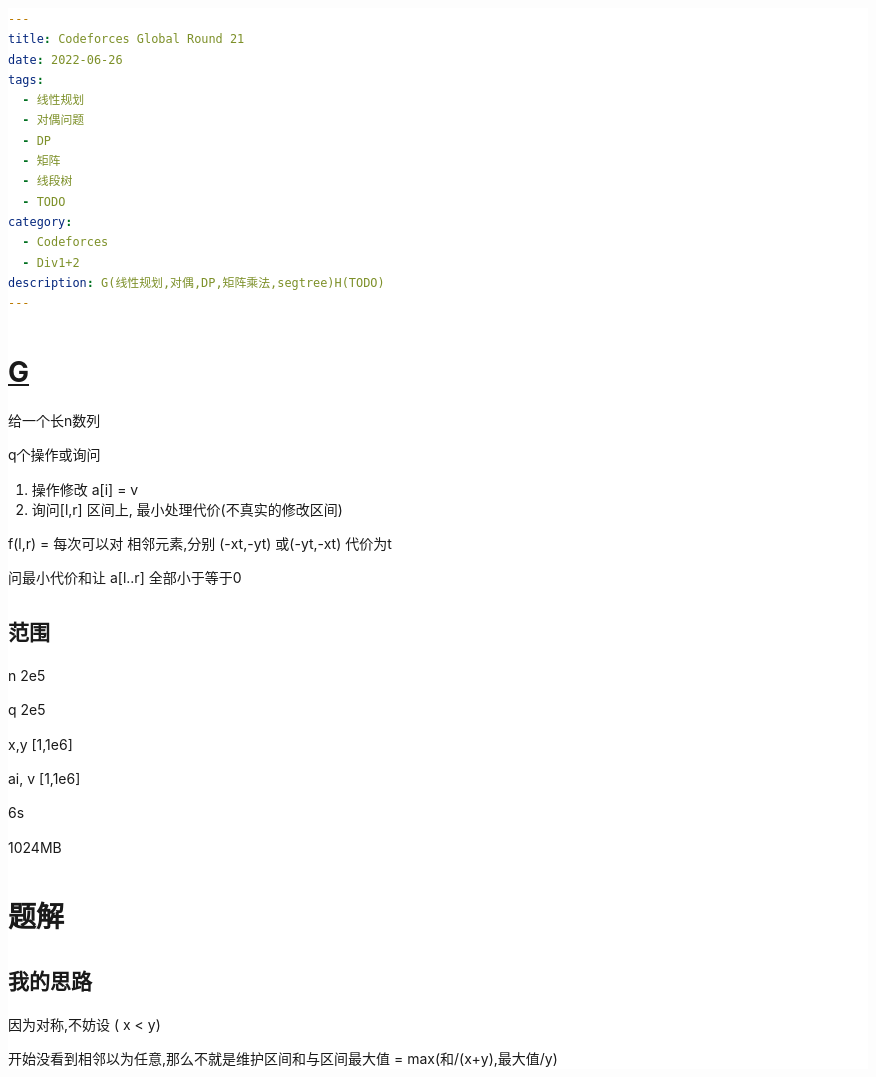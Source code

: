 ```yaml
---
title: Codeforces Global Round 21
date: 2022-06-26
tags:
  - 线性规划
  - 对偶问题
  - DP
  - 矩阵
  - 线段树
  - TODO
category:
  - Codeforces
  - Div1+2
description: G(线性规划,对偶,DP,矩阵乘法,segtree)H(TODO)
---
```



# [G](https://codeforces.com/contest/1696/problem/G)

给一个长n数列

q个操作或询问

1. 操作修改 a[i] = v
2. 询问[l,r] 区间上, 最小处理代价(不真实的修改区间)


f(l,r) = 每次可以对 相邻元素,分别 (-xt,-yt) 或(-yt,-xt) 代价为t

问最小代价和让 a[l..r] 全部小于等于0

## 范围

n 2e5

q 2e5

x,y [1,1e6]

ai, v [1,1e6]

6s

1024MB

# 题解

## 我的思路

因为对称,不妨设 ( x < y)

开始没看到相邻以为任意,那么不就是维护区间和与区间最大值 = max(和/(x+y),最大值/y)

